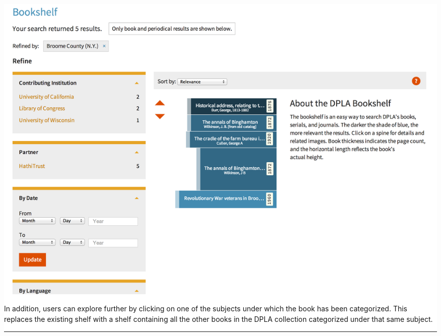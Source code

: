![<http://dp.la/bookshelf>](images/bookshelf-3.png)

<div role="note" class="note">
In addition, users can explore further by clicking on one of the subjects under which the book has been categorized.    
This replaces the existing shelf with a shelf containing all the other books in the DPLA collection categorized under that same subject.
</div>

------------------
